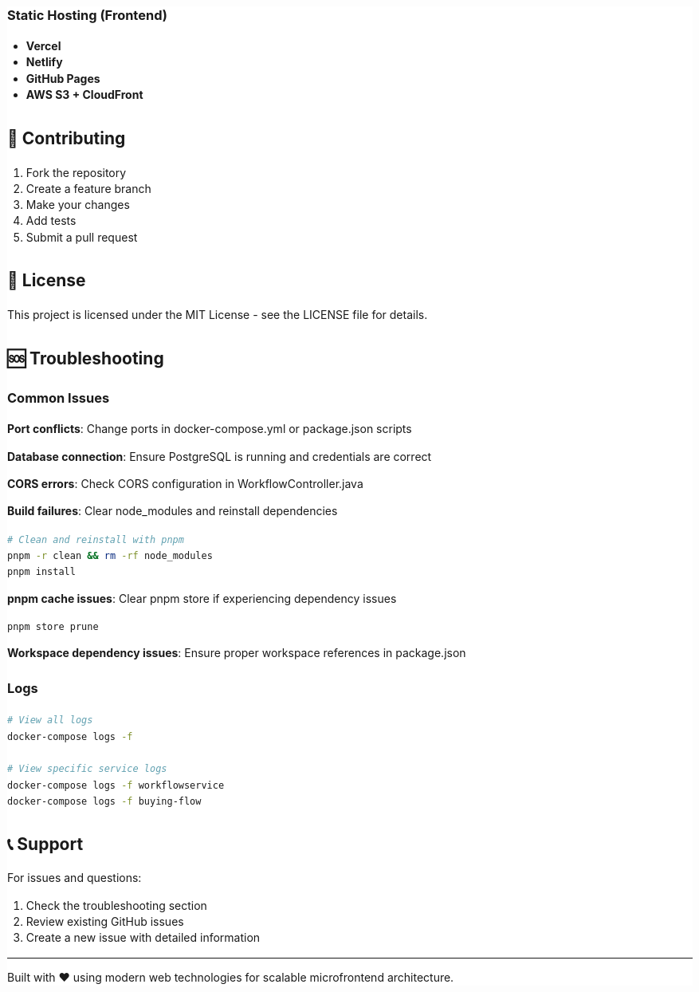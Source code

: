 ### Static Hosting (Frontend)
- **Vercel**
- **Netlify**
- **GitHub Pages**
- **AWS S3 + CloudFront**

## 🤝 Contributing

1. Fork the repository
2. Create a feature branch
3. Make your changes
4. Add tests
5. Submit a pull request

## 📄 License

This project is licensed under the MIT License - see the LICENSE file for details.

## 🆘 Troubleshooting

### Common Issues

**Port conflicts**: Change ports in docker-compose.yml or package.json scripts

**Database connection**: Ensure PostgreSQL is running and credentials are correct

**CORS errors**: Check CORS configuration in WorkflowController.java

**Build failures**: Clear node_modules and reinstall dependencies
```bash
# Clean and reinstall with pnpm
pnpm -r clean && rm -rf node_modules
pnpm install
```

**pnpm cache issues**: Clear pnpm store if experiencing dependency issues
```bash
pnpm store prune
```

**Workspace dependency issues**: Ensure proper workspace references in package.json

### Logs

```bash
# View all logs
docker-compose logs -f

# View specific service logs
docker-compose logs -f workflowservice
docker-compose logs -f buying-flow
```

## 📞 Support

For issues and questions:
1. Check the troubleshooting section
2. Review existing GitHub issues
3. Create a new issue with detailed information

---

Built with ❤️ using modern web technologies for scalable microfrontend architecture.
